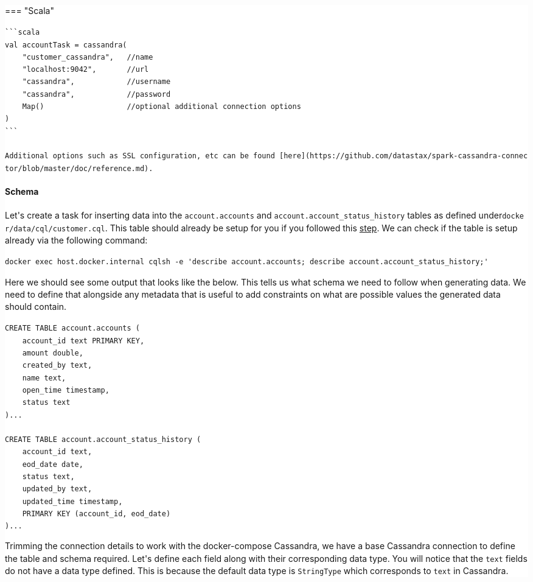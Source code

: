 === "Scala"

    ```scala
    val accountTask = cassandra(
        "customer_cassandra",   //name
        "localhost:9042",       //url
        "cassandra",            //username
        "cassandra",            //password
        Map()                   //optional additional connection options
    )
    ```
    
    Additional options such as SSL configuration, etc can be found [here](https://github.com/datastax/spark-cassandra-connector/blob/master/doc/reference.md).

#### Schema

Let's create a task for inserting data into the `account.accounts` and `account.account_status_history` tables as
defined under`docker/data/cql/customer.cql`. This table should already be setup for you if you followed this
[step](#cassandra-setup). We can check if the table is setup already via the following command:

```shell
docker exec host.docker.internal cqlsh -e 'describe account.accounts; describe account.account_status_history;'
```

Here we should see some output that looks like the below. This tells us what schema we need to follow when generating
data. We need to define that alongside any metadata that is useful to add constraints on what are possible values the
generated data should contain.

```shell
CREATE TABLE account.accounts (
    account_id text PRIMARY KEY,
    amount double,
    created_by text,
    name text,
    open_time timestamp,
    status text
)...
  
CREATE TABLE account.account_status_history (
    account_id text,
    eod_date date,
    status text,
    updated_by text,
    updated_time timestamp,
    PRIMARY KEY (account_id, eod_date)
)...
```

Trimming the connection details to work with the docker-compose Cassandra, we have a base Cassandra connection to define
the table and schema required. Let's define each field along with their corresponding data type. You will notice that
the `text` fields do not have a data type defined. This is because the default data type is `StringType` which
corresponds to `text` in Cassandra.
